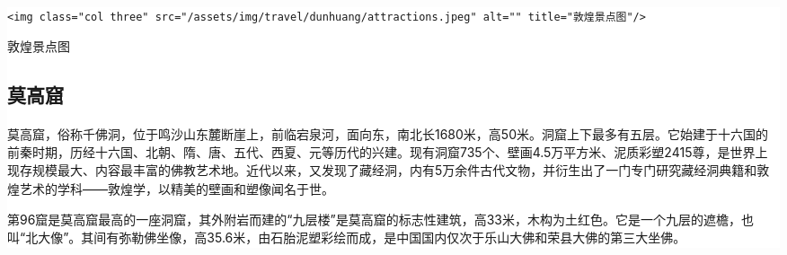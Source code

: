    <img class="col three" src="/assets/img/travel/dunhuang/attractions.jpeg" alt="" title="敦煌景点图"/>
</div>
<div class="col three caption">
    敦煌景点图
</div>

<a id="mogao"></a>
## 莫高窟

莫高窟，俗称千佛洞，位于鸣沙山东麓断崖上，前临宕泉河，面向东，南北长1680米，高50米。洞窟上下最多有五层。它始建于十六国的前秦时期，历经十六国、北朝、隋、唐、五代、西夏、元等历代的兴建。现有洞窟735个、壁画4.5万平方米、泥质彩塑2415尊，是世界上现存规模最大、内容最丰富的佛教艺术地。近代以来，又发现了藏经洞，内有5万余件古代文物，并衍生出了一门专门研究藏经洞典籍和敦煌艺术的学科——敦煌学，以精美的壁画和塑像闻名于世。

第96窟是莫高窟最高的一座洞窟，其外附岩而建的“九层楼”是莫高窟的标志性建筑，高33米，木构为土红色。它是一个九层的遮檐，也叫“北大像”。其间有弥勒佛坐像，高35.6米，由石胎泥塑彩绘而成，是中国国内仅次于乐山大佛和荣县大佛的第三大坐佛。

<div class="img_row">
